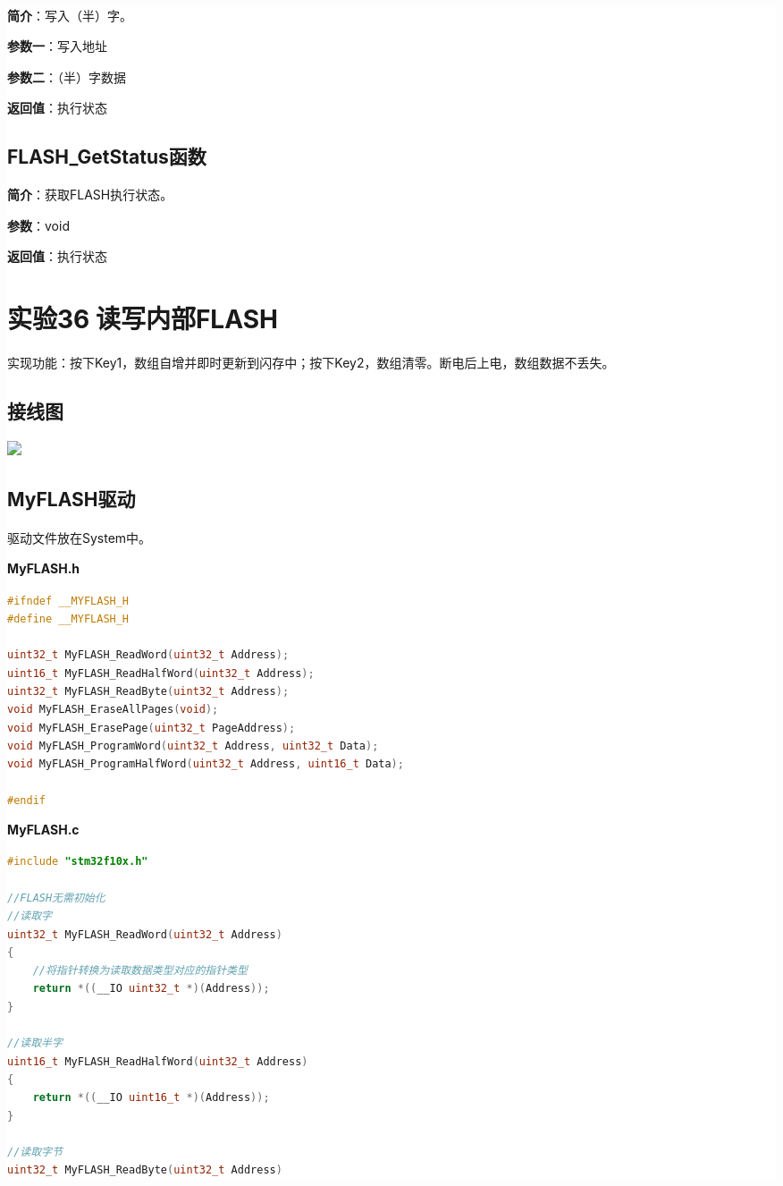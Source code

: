 **简介**：写入（半）字。

**参数一**：写入地址

**参数二**：（半）字数据

**返回值**：执行状态

## FLASH_GetStatus函数

**简介**：获取FLASH执行状态。

**参数**：void

**返回值**：执行状态

# 实验36 读写内部FLASH

实现功能：按下Key1，数组自增并即时更新到闪存中；按下Key2，数组清零。断电后上电，数组数据不丢失。

## 接线图

![](https://i-blog.csdnimg.cn/direct/b737b43def1c49aa8fe66a5c1a0c7714.jpeg)


## MyFLASH驱动

驱动文件放在System中。

**MyFLASH.h**

```c
#ifndef __MYFLASH_H
#define __MYFLASH_H

uint32_t MyFLASH_ReadWord(uint32_t Address);
uint16_t MyFLASH_ReadHalfWord(uint32_t Address);
uint32_t MyFLASH_ReadByte(uint32_t Address);
void MyFLASH_EraseAllPages(void);
void MyFLASH_ErasePage(uint32_t PageAddress);
void MyFLASH_ProgramWord(uint32_t Address, uint32_t Data);
void MyFLASH_ProgramHalfWord(uint32_t Address, uint16_t Data);

#endif
```

**MyFLASH.c**

```c
#include "stm32f10x.h"

//FLASH无需初始化
//读取字
uint32_t MyFLASH_ReadWord(uint32_t Address)
{
	//将指针转换为读取数据类型对应的指针类型
	return *((__IO uint32_t *)(Address));
}

//读取半字
uint16_t MyFLASH_ReadHalfWord(uint32_t Address)
{
	return *((__IO uint16_t *)(Address));
}

//读取字节
uint32_t MyFLASH_ReadByte(uint32_t Address)
```